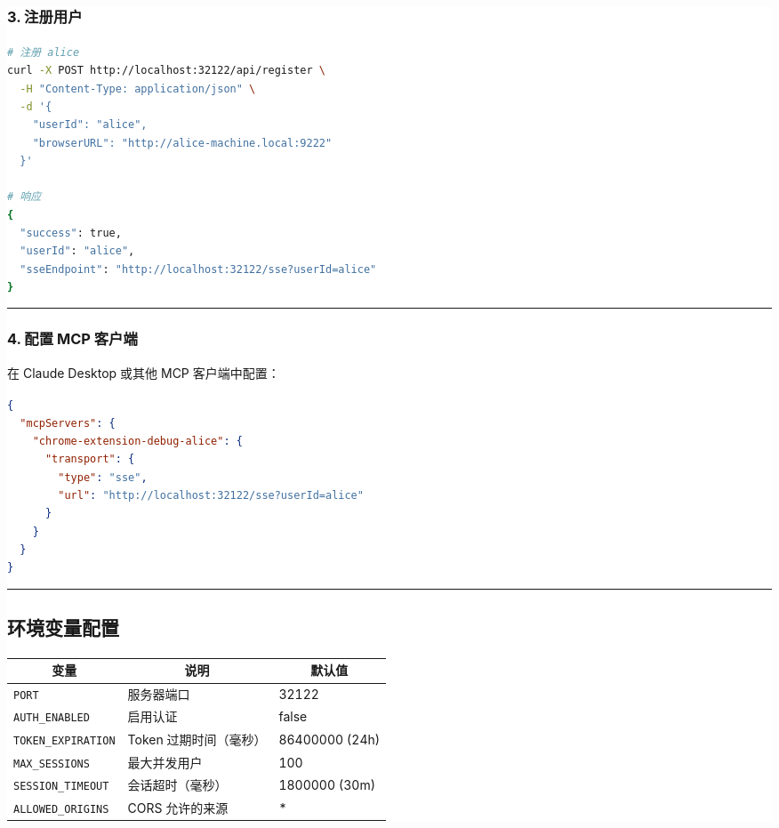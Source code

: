 
### 3. 注册用户

```bash
# 注册 alice
curl -X POST http://localhost:32122/api/register \
  -H "Content-Type: application/json" \
  -d '{
    "userId": "alice",
    "browserURL": "http://alice-machine.local:9222"
  }'

# 响应
{
  "success": true,
  "userId": "alice",
  "sseEndpoint": "http://localhost:32122/sse?userId=alice"
}
```

---

### 4. 配置 MCP 客户端

在 Claude Desktop 或其他 MCP 客户端中配置：

```json
{
  "mcpServers": {
    "chrome-extension-debug-alice": {
      "transport": {
        "type": "sse",
        "url": "http://localhost:32122/sse?userId=alice"
      }
    }
  }
}
```

---

## 环境变量配置

| 变量 | 说明 | 默认值 |
|------|------|--------|
| `PORT` | 服务器端口 | 32122 |
| `AUTH_ENABLED` | 启用认证 | false |
| `TOKEN_EXPIRATION` | Token 过期时间（毫秒） | 86400000 (24h) |
| `MAX_SESSIONS` | 最大并发用户 | 100 |
| `SESSION_TIMEOUT` | 会话超时（毫秒） | 1800000 (30m) |
| `ALLOWED_ORIGINS` | CORS 允许的来源 | * |
